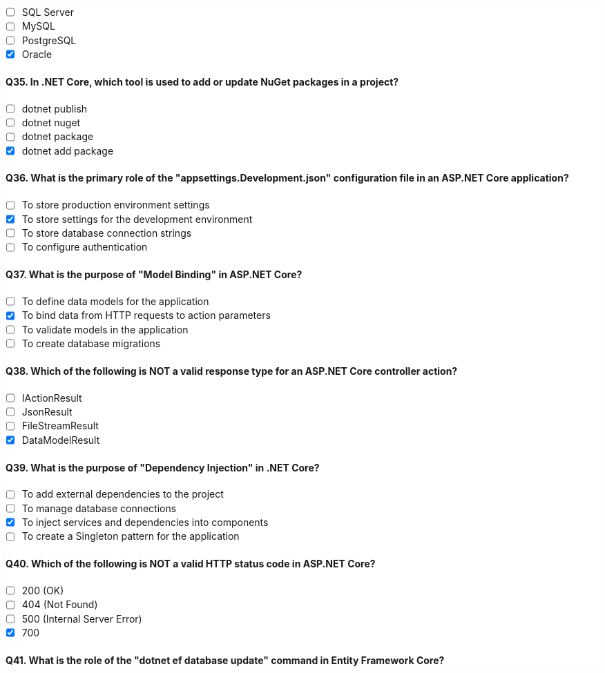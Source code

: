 - [ ] SQL Server
- [ ] MySQL
- [ ] PostgreSQL
- [x] Oracle 

#### Q35. In .NET Core, which tool is used to add or update NuGet packages in a project?

- [ ] dotnet publish
- [ ] dotnet nuget
- [ ] dotnet package
- [x] dotnet add package 

#### Q36. What is the primary role of the "appsettings.Development.json" configuration file in an ASP.NET Core application?

- [ ] To store production environment settings
- [x] To store settings for the development environment 
- [ ] To store database connection strings
- [ ] To configure authentication

#### Q37. What is the purpose of "Model Binding" in ASP.NET Core?

- [ ] To define data models for the application
- [x] To bind data from HTTP requests to action parameters 
- [ ] To validate models in the application
- [ ] To create database migrations 

#### Q38. Which of the following is NOT a valid response type for an ASP.NET Core controller action?

- [ ] IActionResult
- [ ] JsonResult
- [ ] FileStreamResult
- [x] DataModelResult 
 
#### Q39. What is the purpose of "Dependency Injection" in .NET Core?

- [ ] To add external dependencies to the project
- [ ] To manage database connections
- [x] To inject services and dependencies into components 
- [ ] To create a Singleton pattern for the application

#### Q40. Which of the following is NOT a valid HTTP status code in ASP.NET Core?

- [ ] 200 (OK)
- [ ] 404 (Not Found)
- [ ] 500 (Internal Server Error)
- [x] 700 

#### Q41. What is the role of the "dotnet ef database update" command in Entity Framework Core?
